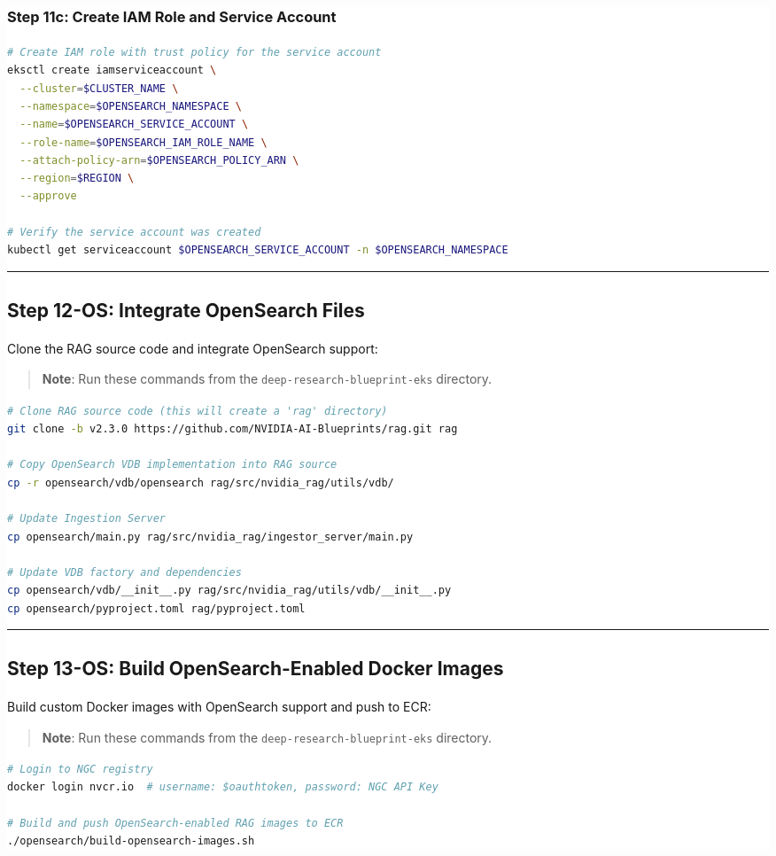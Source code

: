 ### Step 11c: Create IAM Role and Service Account

```bash
# Create IAM role with trust policy for the service account
eksctl create iamserviceaccount \
  --cluster=$CLUSTER_NAME \
  --namespace=$OPENSEARCH_NAMESPACE \
  --name=$OPENSEARCH_SERVICE_ACCOUNT \
  --role-name=$OPENSEARCH_IAM_ROLE_NAME \
  --attach-policy-arn=$OPENSEARCH_POLICY_ARN \
  --region=$REGION \
  --approve

# Verify the service account was created
kubectl get serviceaccount $OPENSEARCH_SERVICE_ACCOUNT -n $OPENSEARCH_NAMESPACE
```

---

## Step 12-OS: Integrate OpenSearch Files

Clone the RAG source code and integrate OpenSearch support:

> **Note**: Run these commands from the `deep-research-blueprint-eks` directory.

```bash
# Clone RAG source code (this will create a 'rag' directory)
git clone -b v2.3.0 https://github.com/NVIDIA-AI-Blueprints/rag.git rag

# Copy OpenSearch VDB implementation into RAG source
cp -r opensearch/vdb/opensearch rag/src/nvidia_rag/utils/vdb/

# Update Ingestion Server
cp opensearch/main.py rag/src/nvidia_rag/ingestor_server/main.py 

# Update VDB factory and dependencies
cp opensearch/vdb/__init__.py rag/src/nvidia_rag/utils/vdb/__init__.py
cp opensearch/pyproject.toml rag/pyproject.toml
```

---

## Step 13-OS: Build OpenSearch-Enabled Docker Images

Build custom Docker images with OpenSearch support and push to ECR:

> **Note**: Run these commands from the `deep-research-blueprint-eks` directory.

```bash
# Login to NGC registry
docker login nvcr.io  # username: $oauthtoken, password: NGC API Key

# Build and push OpenSearch-enabled RAG images to ECR
./opensearch/build-opensearch-images.sh
```
